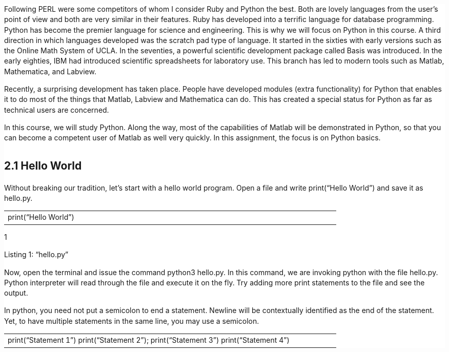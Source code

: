 Following PERL were some competitors of whom I consider Ruby and Python the best. Both are lovely languages from the user’s point of view and both are very similar in their features. Ruby has developed into a terrific language for database programming. Python has become the premier language for science and engineering. This is why we will focus on Python in this course. A third direction in which languages developed was the scratch pad type of language. It started in the sixties with early versions such as the Online Math System of UCLA. In the seventies, a powerful scientific development package called Basis was introduced. In the early eighties, IBM had introduced scientific spreadsheets for laboratory use. This branch has led to modern tools such as Matlab, Mathematica, and Labview.

Recently, a surprising development has taken place. People have developed modules (extra functionality) for Python that enables it to do most of the things that Matlab, Labview and Mathematica can do. This has created a special status for Python as far as technical users are concerned.

In this course, we will study Python. Along the way, most of the capabilities of Matlab will be demonstrated in Python, so that you can become a competent user of Matlab as well very quickly. In this assignment, the focus is on Python basics.

<h2>2.1        Hello World</h2>

Without breaking our tradition, let’s start with a hello world program. Open a file and write print(“Hello World”) and save it as hello.py.

<table width="634">

 <tbody>

  <tr>

   <td width="634">print(“Hello World”)</td>

  </tr>

 </tbody>

</table>

1

Listing 1: “hello.py”

Now, open the terminal and issue the command python3 hello.py. In this command, we are invoking python with the file hello.py. Python interpreter will read through the file and execute it on the fly. Try adding more print statements to the file and see the output.

In python, you need not put a semicolon to end a statement. Newline will be contextually identified as the end of the statement. Yet, to have multiple statements in the same line, you may use a semicolon.

<table width="634">

 <tbody>

  <tr>

   <td width="634">print(“Statement 1”) print(“Statement 2”); print(“Statement 3”) print(“Statement 4”)</td>

  </tr>

 </tbody>
